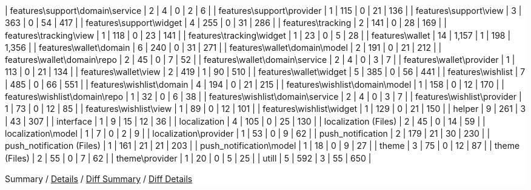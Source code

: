 | features\\support\\domain\\service | 2 | 4 | 0 | 2 | 6 |
| features\\support\\provider | 1 | 115 | 0 | 21 | 136 |
| features\\support\\view | 3 | 363 | 0 | 54 | 417 |
| features\\support\\widget | 4 | 255 | 0 | 31 | 286 |
| features\\tracking | 2 | 141 | 0 | 28 | 169 |
| features\\tracking\\view | 1 | 118 | 0 | 23 | 141 |
| features\\tracking\\widget | 1 | 23 | 0 | 5 | 28 |
| features\\wallet | 14 | 1,157 | 1 | 198 | 1,356 |
| features\\wallet\\domain | 6 | 240 | 0 | 31 | 271 |
| features\\wallet\\domain\\model | 2 | 191 | 0 | 21 | 212 |
| features\\wallet\\domain\\repo | 2 | 45 | 0 | 7 | 52 |
| features\\wallet\\domain\\service | 2 | 4 | 0 | 3 | 7 |
| features\\wallet\\provider | 1 | 113 | 0 | 21 | 134 |
| features\\wallet\\view | 2 | 419 | 1 | 90 | 510 |
| features\\wallet\\widget | 5 | 385 | 0 | 56 | 441 |
| features\\wishlist | 7 | 485 | 0 | 66 | 551 |
| features\\wishlist\\domain | 4 | 194 | 0 | 21 | 215 |
| features\\wishlist\\domain\\model | 1 | 158 | 0 | 12 | 170 |
| features\\wishlist\\domain\\repo | 1 | 32 | 0 | 6 | 38 |
| features\\wishlist\\domain\\service | 2 | 4 | 0 | 3 | 7 |
| features\\wishlist\\provider | 1 | 73 | 0 | 12 | 85 |
| features\\wishlist\\view | 1 | 89 | 0 | 12 | 101 |
| features\\wishlist\\widget | 1 | 129 | 0 | 21 | 150 |
| helper | 9 | 261 | 3 | 43 | 307 |
| interface | 1 | 9 | 15 | 12 | 36 |
| localization | 4 | 105 | 0 | 25 | 130 |
| localization (Files) | 2 | 45 | 0 | 14 | 59 |
| localization\\model | 1 | 7 | 0 | 2 | 9 |
| localization\\provider | 1 | 53 | 0 | 9 | 62 |
| push_notification | 2 | 179 | 21 | 30 | 230 |
| push_notification (Files) | 1 | 161 | 21 | 21 | 203 |
| push_notification\\model | 1 | 18 | 0 | 9 | 27 |
| theme | 3 | 75 | 0 | 12 | 87 |
| theme (Files) | 2 | 55 | 0 | 7 | 62 |
| theme\\provider | 1 | 20 | 0 | 5 | 25 |
| utill | 5 | 592 | 3 | 55 | 650 |

Summary / [Details](details.md) / [Diff Summary](diff.md) / [Diff Details](diff-details.md)